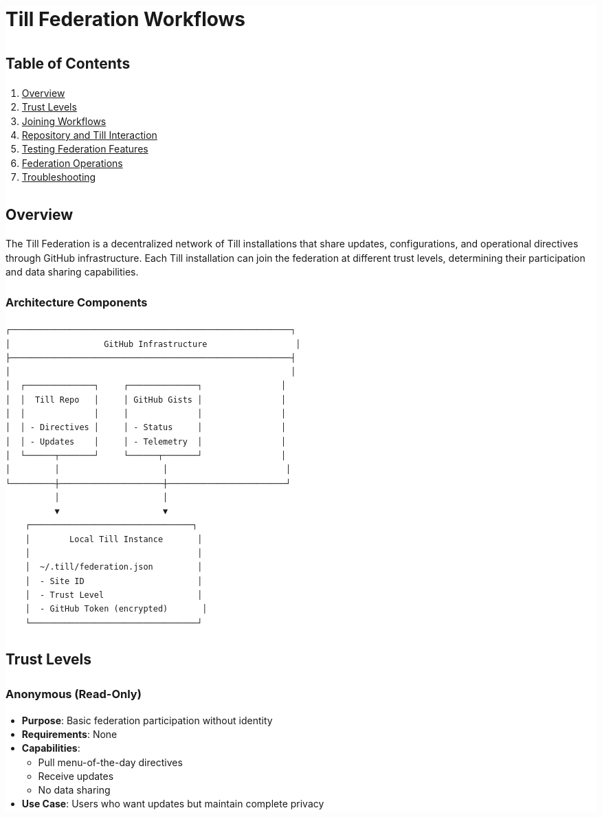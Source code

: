 # Till Federation Workflows

## Table of Contents
1. [Overview](#overview)
2. [Trust Levels](#trust-levels)
3. [Joining Workflows](#joining-workflows)
4. [Repository and Till Interaction](#repository-and-till-interaction)
5. [Testing Federation Features](#testing-federation-features)
6. [Federation Operations](#federation-operations)
7. [Troubleshooting](#troubleshooting)

## Overview

The Till Federation is a decentralized network of Till installations that share updates, configurations, and operational directives through GitHub infrastructure. Each Till installation can join the federation at different trust levels, determining their participation and data sharing capabilities.

### Architecture Components

```
┌─────────────────────────────────────────────────────────┐
│                   GitHub Infrastructure                  │
├─────────────────────────────────────────────────────────┤
│                                                         │
│  ┌──────────────┐     ┌──────────────┐                │
│  │  Till Repo   │     │ GitHub Gists │                │
│  │              │     │              │                │
│  │ - Directives │     │ - Status     │                │
│  │ - Updates    │     │ - Telemetry  │                │
│  └──────┬───────┘     └──────┬───────┘                │
│         │                     │                        │
└─────────┼─────────────────────┼────────────────────────┘
          │                     │
          ▼                     ▼
    ┌─────────────────────────────────┐
    │        Local Till Instance       │
    │                                  │
    │  ~/.till/federation.json         │
    │  - Site ID                       │
    │  - Trust Level                   │
    │  - GitHub Token (encrypted)       │
    └──────────────────────────────────┘
```

## Trust Levels

### Anonymous (Read-Only)
- **Purpose**: Basic federation participation without identity
- **Requirements**: None
- **Capabilities**:
  - Pull menu-of-the-day directives
  - Receive updates
  - No data sharing
- **Use Case**: Users who want updates but maintain complete privacy
